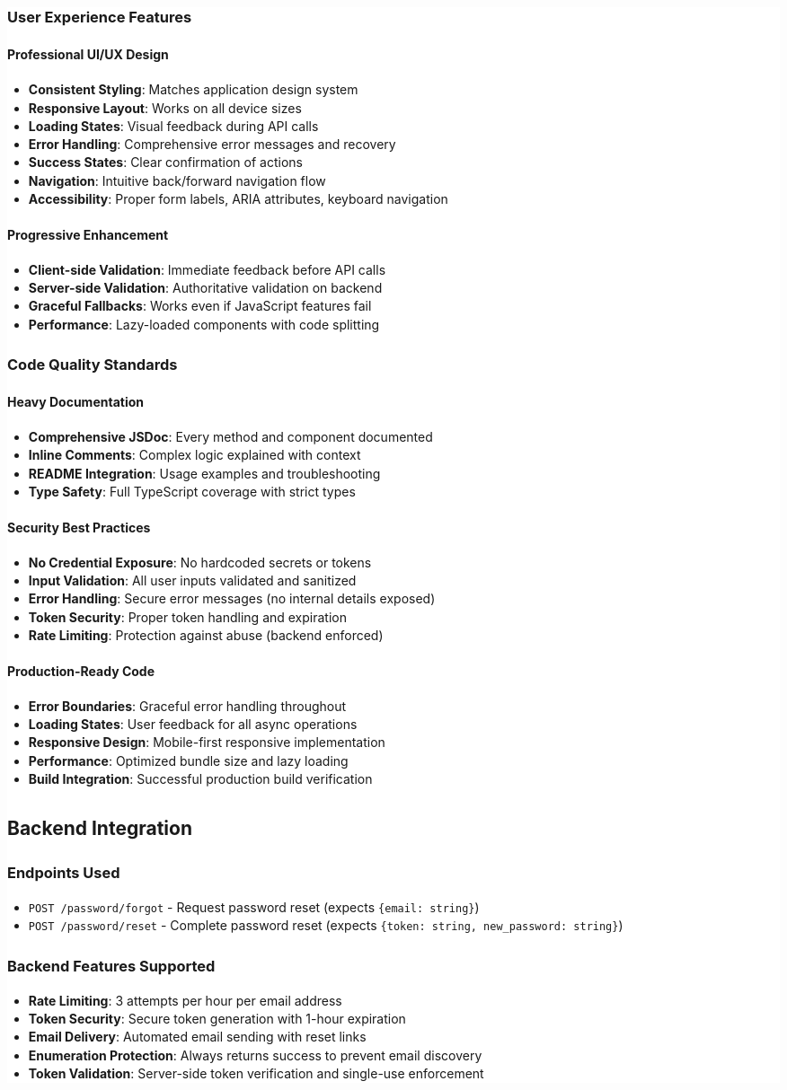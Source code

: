 ### User Experience Features

#### Professional UI/UX Design
- **Consistent Styling**: Matches application design system
- **Responsive Layout**: Works on all device sizes
- **Loading States**: Visual feedback during API calls
- **Error Handling**: Comprehensive error messages and recovery
- **Success States**: Clear confirmation of actions
- **Navigation**: Intuitive back/forward navigation flow
- **Accessibility**: Proper form labels, ARIA attributes, keyboard navigation

#### Progressive Enhancement
- **Client-side Validation**: Immediate feedback before API calls
- **Server-side Validation**: Authoritative validation on backend
- **Graceful Fallbacks**: Works even if JavaScript features fail
- **Performance**: Lazy-loaded components with code splitting

### Code Quality Standards

#### Heavy Documentation
- **Comprehensive JSDoc**: Every method and component documented
- **Inline Comments**: Complex logic explained with context
- **README Integration**: Usage examples and troubleshooting
- **Type Safety**: Full TypeScript coverage with strict types

#### Security Best Practices
- **No Credential Exposure**: No hardcoded secrets or tokens
- **Input Validation**: All user inputs validated and sanitized
- **Error Handling**: Secure error messages (no internal details exposed)
- **Token Security**: Proper token handling and expiration
- **Rate Limiting**: Protection against abuse (backend enforced)

#### Production-Ready Code
- **Error Boundaries**: Graceful error handling throughout
- **Loading States**: User feedback for all async operations
- **Responsive Design**: Mobile-first responsive implementation
- **Performance**: Optimized bundle size and lazy loading
- **Build Integration**: Successful production build verification

## Backend Integration

### Endpoints Used
- `POST /password/forgot` - Request password reset (expects `{email: string}`)
- `POST /password/reset` - Complete password reset (expects `{token: string, new_password: string}`)

### Backend Features Supported
- **Rate Limiting**: 3 attempts per hour per email address
- **Token Security**: Secure token generation with 1-hour expiration
- **Email Delivery**: Automated email sending with reset links
- **Enumeration Protection**: Always returns success to prevent email discovery
- **Token Validation**: Server-side token verification and single-use enforcement
